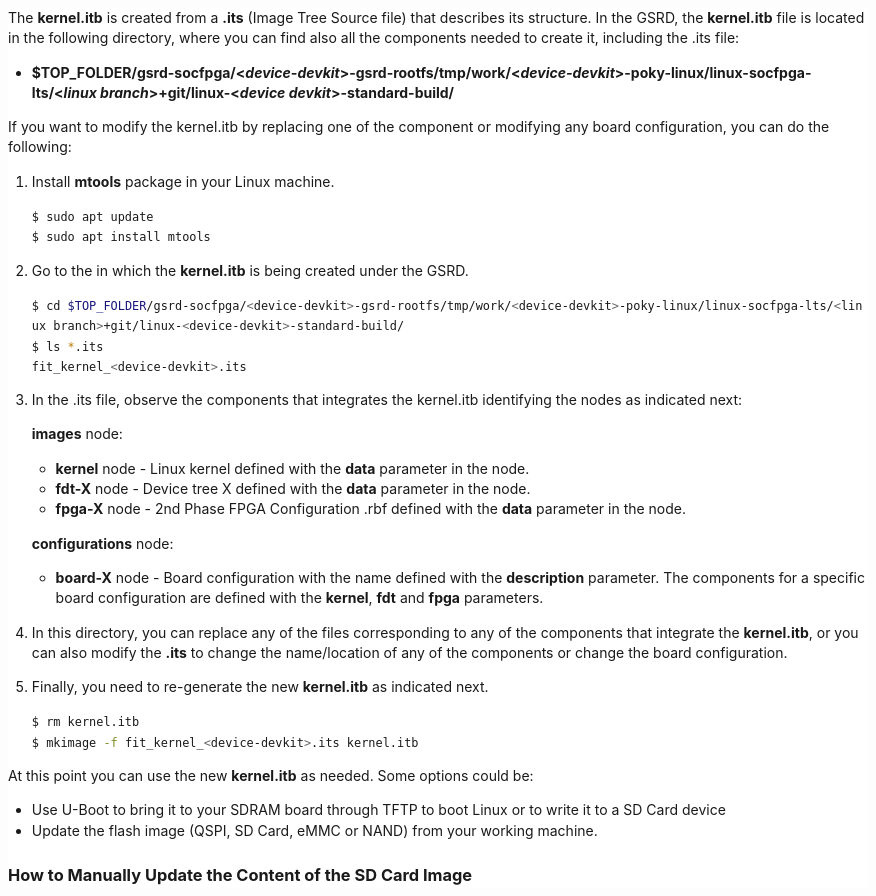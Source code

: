 The **kernel.itb** is created from a **.its** (Image Tree Source file) that describes its structure. In the GSRD, the  **kernel.itb** file is located in the following directory, where you can find also all the components needed to create it, including the .its file:

* **$TOP_FOLDER/gsrd-socfpga/<*device-devkit*>-gsrd-rootfs/tmp/work/<*device-devkit*>-poky-linux/linux-socfpga-lts/<*linux branch*>+git/linux-<*device devkit*>-standard-build/**

If you want to modify the kernel.itb by replacing one of the component or modifying any board configuration, you can do the following:

1. Install **mtools** package in your Linux machine.
   ```bash
   $ sudo apt update
   $ sudo apt install mtools
   ```
   
2. Go to the in which the **kernel.itb** is being created under the GSRD.
   ```bash
   $ cd $TOP_FOLDER/gsrd-socfpga/<device-devkit>-gsrd-rootfs/tmp/work/<device-devkit>-poky-linux/linux-socfpga-lts/<linux branch>+git/linux-<device-devkit>-standard-build/
   $ ls *.its
   fit_kernel_<device-devkit>.its
   ```
   
3. In the .its file, observe the components that integrates the kernel.itb identifying the nodes as indicated next:

   **images** node:<br>
   - **kernel** node - Linux kernel defined with the **data** parameter in the node.<br>
   - **fdt-X** node    - Device tree X defined with the **data** parameter in the node.<br>
   - **fpga-X** node -  2nd Phase FPGA Configuration .rbf defined with the **data** parameter in the node.
   
   **configurations** node:<br>
   - **board-X** node - Board configuration with the name defined with the **description** parameter. The components for a specific board configuration are defined with the **kernel**, **fdt** and **fpga** parameters.   

4. In this directory, you can replace any of the files corresponding to any of the components that integrate the **kernel.itb**, or you can also modify the **.its** to change the name/location of any of the components or change the board configuration.

5. Finally, you need to re-generate the new **kernel.itb** as indicated next.
   ```bash
   $ rm kernel.itb
   $ mkimage -f fit_kernel_<device-devkit>.its kernel.itb
   ```

At this point you can use the new **kernel.itb** as needed. Some options could be:

* Use U-Boot to bring it to your SDRAM board through TFTP to boot Linux or to write it to a SD Card device
* Update the flash image (QSPI, SD Card, eMMC or NAND) from your working machine.
 

### How to Manually Update the Content of the SD Card Image

